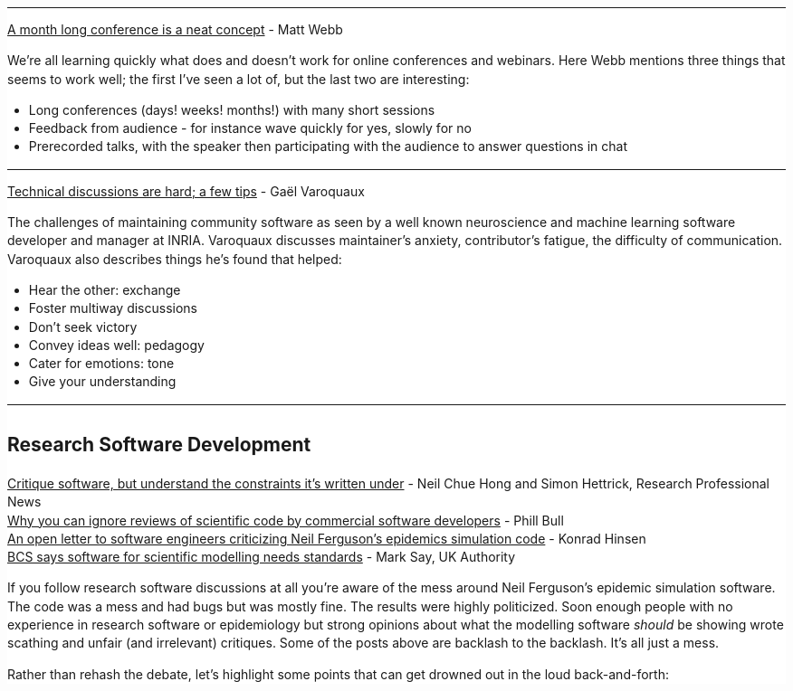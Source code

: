----------
[A month long conference is a neat concept](http://interconnected.org/home/2020/05/24/a_month_long_conference) - Matt Webb

We’re all learning quickly what does and doesn’t work for online conferences and webinars.  Here Webb mentions three things that seems to work well; the first I’ve seen a lot of, but the last two are interesting:

* Long conferences (days! weeks! months!) with many short sessions
* Feedback from audience - for instance wave quickly for yes, slowly for no
* Prerecorded talks, with the speaker then participating with the audience to answer questions in chat

----------

[Technical discussions are hard; a few tips](http://gael-varoquaux.info/programming/technical-discussions-are-hard-a-few-tips.html#little-things-that-help) - Gaël Varoquaux

The challenges of maintaining community software as seen by a well known neuroscience and machine learning software developer and manager at INRIA.  Varoquaux discusses maintainer’s anxiety, contributor’s fatigue, the difficulty of communication.  Varoquaux also describes things he’s found that helped:

* Hear the other: exchange
* Foster multiway discussions
* Don’t seek victory
* Convey ideas well: pedagogy
* Cater for emotions: tone
* Give your understanding

----------
## Research Software Development

[Critique software, but understand the constraints it’s written under](https://www.researchprofessionalnews.com/rr-news-uk-views-of-the-uk-2020-5-critique-software-but-understand-the-constraints-it-s-written-under/) - Neil Chue Hong and Simon Hettrick, Research Professional News<br/>
[Why you can ignore reviews of scientific code by commercial software developers](https://philbull.wordpress.com/2020/05/10/why-you-can-ignore-reviews-of-scientific-code-by-commercial-software-developers/) - Phill Bull<br/>
[An open letter to software engineers criticizing Neil Ferguson’s epidemics simulation code](http://blog.khinsen.net/posts/2020/05/18/an-open-letter-to-software-engineers-criticizing-neil-ferguson-s-epidemics-simulation-code/) - Konrad Hinsen <br/>
[BCS says software for scientific modelling needs standards](https://www.ukauthority.com/articles/bcs-says-software-for-scientific-modelling-needs-standards/) - Mark Say, UK Authority <br/>

If you follow research software discussions at all you’re aware of the mess around Neil Ferguson’s epidemic simulation software.  The code was a mess and had bugs but was mostly fine.  The results were highly politicized.  Soon enough people with no experience in research software or epidemiology but strong opinions about what the modelling software *should* be showing wrote scathing and unfair (and irrelevant) critiques.  Some of the posts above are backlash to the backlash.  It’s all just a mess.

Rather than rehash the debate, let’s highlight some points that can get drowned out in the loud back-and-forth:
